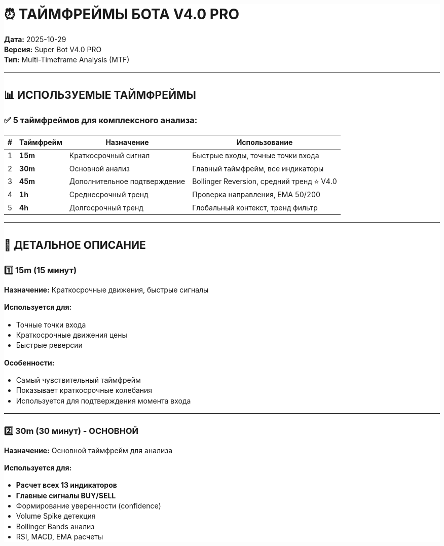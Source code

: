 # ⏰ ТАЙМФРЕЙМЫ БОТА V4.0 PRO

**Дата:** 2025-10-29  
**Версия:** Super Bot V4.0 PRO  
**Тип:** Multi-Timeframe Analysis (MTF)

---

## 📊 ИСПОЛЬЗУЕМЫЕ ТАЙМФРЕЙМЫ

### ✅ 5 таймфреймов для комплексного анализа:

| # | Таймфрейм | Назначение | Использование |
|---|-----------|------------|---------------|
| 1 | **15m** | Краткосрочный сигнал | Быстрые входы, точные точки входа |
| 2 | **30m** | Основной анализ | Главный таймфрейм, все индикаторы |
| 3 | **45m** | Дополнительное подтверждение | Bollinger Reversion, средний тренд ⭐ V4.0 |
| 4 | **1h** | Среднесрочный тренд | Проверка направления, EMA 50/200 |
| 5 | **4h** | Долгосрочный тренд | Глобальный контекст, тренд фильтр |

---

## 🎯 ДЕТАЛЬНОЕ ОПИСАНИЕ

### 1️⃣ 15m (15 минут)

**Назначение:** Краткосрочные движения, быстрые сигналы

**Используется для:**
- Точные точки входа
- Краткосрочные движения цены
- Быстрые реверсии

**Особенности:**
- Самый чувствительный таймфрейм
- Показывает краткосрочные колебания
- Используется для подтверждения момента входа

---

### 2️⃣ 30m (30 минут) - ОСНОВНОЙ

**Назначение:** Основной таймфрейм для анализа

**Используется для:**
- **Расчет всех 13 индикаторов**
- **Главные сигналы BUY/SELL**
- Формирование уверенности (confidence)
- Volume Spike детекция
- Bollinger Bands анализ
- RSI, MACD, EMA расчеты
